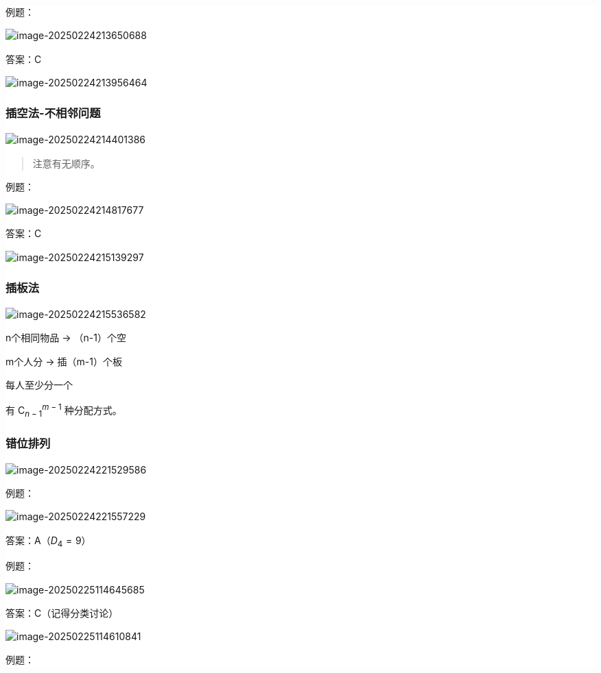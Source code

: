 例题：

![image-20250224213650688](https://imagere.oss-cn-beijing.aliyuncs.com/hasee_picgo/20250224213655808.png)

答案：C

![image-20250224213956464](https://imagere.oss-cn-beijing.aliyuncs.com/hasee_picgo/20250224213956597.png)

### 插空法-不相邻问题

![image-20250224214401386](https://imagere.oss-cn-beijing.aliyuncs.com/hasee_picgo/20250224214401503.png)

>   注意有无顺序。

例题：

![image-20250224214817677](https://imagere.oss-cn-beijing.aliyuncs.com/hasee_picgo/20250224214817768.png)

答案：C

![image-20250224215139297](https://imagere.oss-cn-beijing.aliyuncs.com/hasee_picgo/20250224215139435.png)

### 插板法

![image-20250224215536582](https://imagere.oss-cn-beijing.aliyuncs.com/hasee_picgo/20250224215536707.png)

n个相同物品   ->   （n-1）个空

m个人分         ->     插（m-1）个板

每人至少分一个

有 $\text{C}_{n-1}^{m-1}$ 种分配方式。

### 错位排列

![image-20250224221529586](https://imagere.oss-cn-beijing.aliyuncs.com/hasee_picgo/20250224221529706.png)

例题：

![image-20250224221557229](https://imagere.oss-cn-beijing.aliyuncs.com/hasee_picgo/20250224221557326.png)

答案：A（$D_4=9$）



例题：

![image-20250225114645685](https://imagere.oss-cn-beijing.aliyuncs.com/mxyimage-20250225114645685.png)

答案：C（记得分类讨论）

![image-20250225114610841](https://imagere.oss-cn-beijing.aliyuncs.com/mxyimage-20250225114610841.png)

例题：
